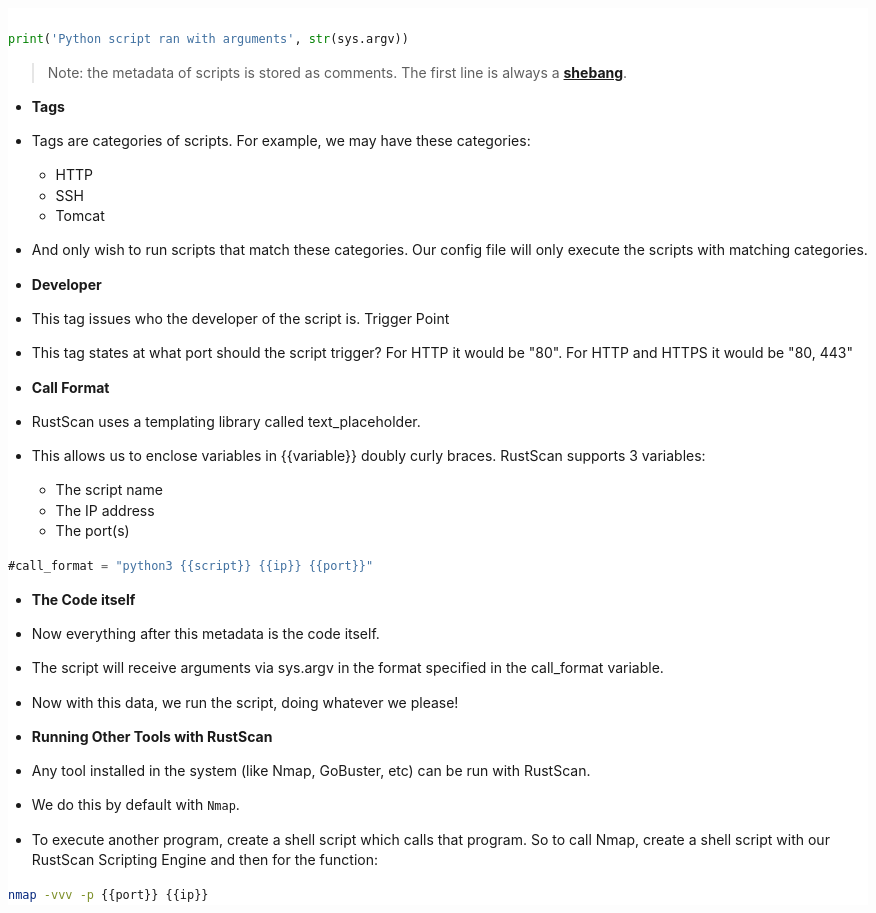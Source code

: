 ```py

print('Python script ran with arguments', str(sys.argv))
```

> Note: the metadata of scripts is stored as comments. The first line is always a [__shebang__](https://en.wikipedia.org/wiki/Shebang_\(Unix\)).

* __Tags__

* Tags are categories of scripts. For example, we may have these categories:

    * HTTP
    * SSH
    * Tomcat

* And only wish to run scripts that match these categories. Our config file will only execute the scripts with matching categories.

* __Developer__

* This tag issues who the developer of the script is.
Trigger Point

* This tag states at what port should the script trigger? For HTTP it would be "80". For HTTP and HTTPS it would be "80, 443"

* __Call Format__

* RustScan uses a templating library called text_placeholder.

* This allows us to enclose variables in {{variable}} doubly curly braces. RustScan supports 3 variables:

    * The script name
    * The IP address
    * The port(s)

```rust
#call_format = "python3 {{script}} {{ip}} {{port}}"
```

* __The Code itself__

* Now everything after this metadata is the code itself.

* The script will receive arguments via sys.argv in the format specified in the call_format variable.

* Now with this data, we run the script, doing whatever we please!

* __Running Other Tools with RustScan__

* Any tool installed in the system (like Nmap, GoBuster, etc) can be run with RustScan.

* We do this by default with `Nmap`.

* To execute another program, create a shell script which calls that program. So to call Nmap, create a shell script with our RustScan Scripting Engine and then for the function:

```bash
nmap -vvv -p {{port}} {{ip}}
```

